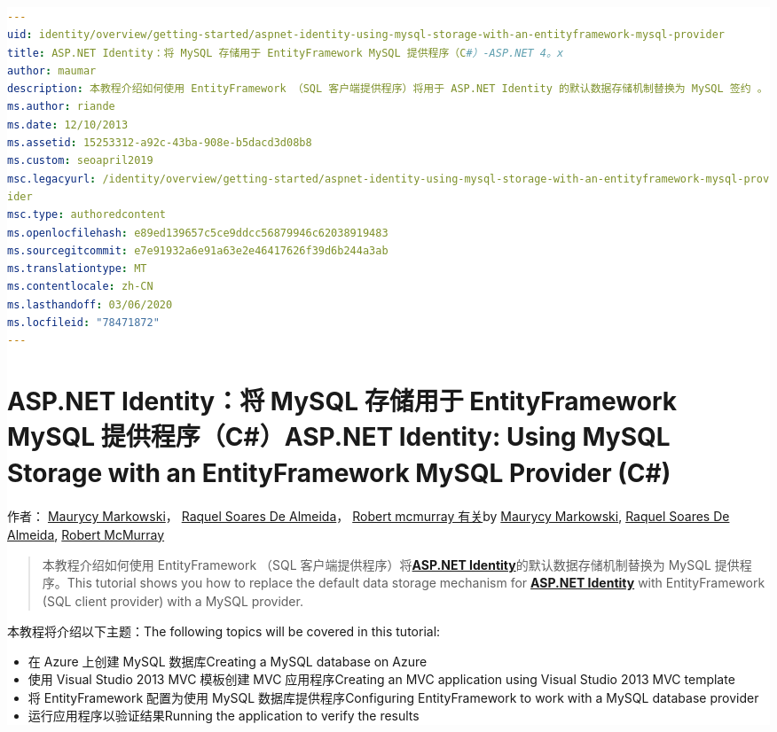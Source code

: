 ```yaml
---
uid: identity/overview/getting-started/aspnet-identity-using-mysql-storage-with-an-entityframework-mysql-provider
title: ASP.NET Identity：将 MySQL 存储用于 EntityFramework MySQL 提供程序（C#）-ASP.NET 4。x
author: maumar
description: 本教程介绍如何使用 EntityFramework （SQL 客户端提供程序）将用于 ASP.NET Identity 的默认数据存储机制替换为 MySQL 签约 。
ms.author: riande
ms.date: 12/10/2013
ms.assetid: 15253312-a92c-43ba-908e-b5dacd3d08b8
ms.custom: seoapril2019
msc.legacyurl: /identity/overview/getting-started/aspnet-identity-using-mysql-storage-with-an-entityframework-mysql-provider
msc.type: authoredcontent
ms.openlocfilehash: e89ed139657c5ce9ddcc56879946c62038919483
ms.sourcegitcommit: e7e91932a6e91a63e2e46417626f39d6b244a3ab
ms.translationtype: MT
ms.contentlocale: zh-CN
ms.lasthandoff: 03/06/2020
ms.locfileid: "78471872"
---
```

# <a name="aspnet-identity-using-mysql-storage-with-an-entityframework-mysql-provider-c"></a><span data-ttu-id="f06f4-103">ASP.NET Identity：将 MySQL 存储用于 EntityFramework MySQL 提供程序（C#）</span><span class="sxs-lookup"><span data-stu-id="f06f4-103">ASP.NET Identity: Using MySQL Storage with an EntityFramework MySQL Provider (C#)</span></span>

<span data-ttu-id="f06f4-104">作者： [Maurycy Markowski](https://github.com/maumar)， [Raquel Soares De Almeida](https://github.com/raquelsa)， [Robert mcmurray 有关](https://github.com/rmcmurray)</span><span class="sxs-lookup"><span data-stu-id="f06f4-104">by [Maurycy Markowski](https://github.com/maumar), [Raquel Soares De Almeida](https://github.com/raquelsa), [Robert McMurray](https://github.com/rmcmurray)</span></span>

> <span data-ttu-id="f06f4-105">本教程介绍如何使用 EntityFramework （SQL 客户端提供程序）将[**ASP.NET Identity**](introduction-to-aspnet-identity.md)的默认数据存储机制替换为 MySQL 提供程序。</span><span class="sxs-lookup"><span data-stu-id="f06f4-105">This tutorial shows you how to replace the default data storage mechanism for [**ASP.NET Identity**](introduction-to-aspnet-identity.md) with EntityFramework (SQL client provider) with a MySQL provider.</span></span>

<span data-ttu-id="f06f4-106">本教程将介绍以下主题：</span><span class="sxs-lookup"><span data-stu-id="f06f4-106">The following topics will be covered in this tutorial:</span></span>

- <span data-ttu-id="f06f4-107">在 Azure 上创建 MySQL 数据库</span><span class="sxs-lookup"><span data-stu-id="f06f4-107">Creating a MySQL database on Azure</span></span>
- <span data-ttu-id="f06f4-108">使用 Visual Studio 2013 MVC 模板创建 MVC 应用程序</span><span class="sxs-lookup"><span data-stu-id="f06f4-108">Creating an MVC application using Visual Studio 2013 MVC template</span></span>
- <span data-ttu-id="f06f4-109">将 EntityFramework 配置为使用 MySQL 数据库提供程序</span><span class="sxs-lookup"><span data-stu-id="f06f4-109">Configuring EntityFramework to work with a MySQL database provider</span></span>
- <span data-ttu-id="f06f4-110">运行应用程序以验证结果</span><span class="sxs-lookup"><span data-stu-id="f06f4-110">Running the application to verify the results</span></span>
